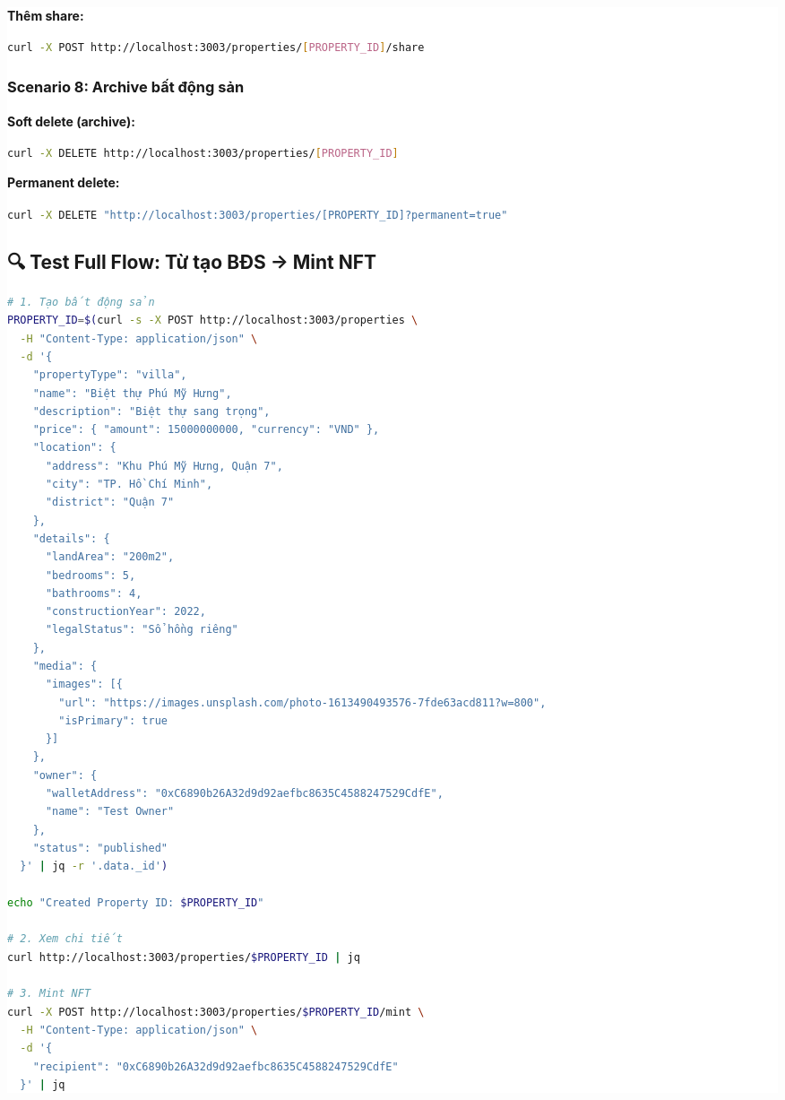 **Thêm share:**

```bash
curl -X POST http://localhost:3003/properties/[PROPERTY_ID]/share
```

### Scenario 8: Archive bất động sản

**Soft delete (archive):**

```bash
curl -X DELETE http://localhost:3003/properties/[PROPERTY_ID]
```

**Permanent delete:**

```bash
curl -X DELETE "http://localhost:3003/properties/[PROPERTY_ID]?permanent=true"
```

## 🔍 Test Full Flow: Từ tạo BĐS → Mint NFT

```bash
# 1. Tạo bất động sản
PROPERTY_ID=$(curl -s -X POST http://localhost:3003/properties \
  -H "Content-Type: application/json" \
  -d '{
    "propertyType": "villa",
    "name": "Biệt thự Phú Mỹ Hưng",
    "description": "Biệt thự sang trọng",
    "price": { "amount": 15000000000, "currency": "VND" },
    "location": {
      "address": "Khu Phú Mỹ Hưng, Quận 7",
      "city": "TP. Hồ Chí Minh",
      "district": "Quận 7"
    },
    "details": {
      "landArea": "200m2",
      "bedrooms": 5,
      "bathrooms": 4,
      "constructionYear": 2022,
      "legalStatus": "Sổ hồng riêng"
    },
    "media": {
      "images": [{
        "url": "https://images.unsplash.com/photo-1613490493576-7fde63acd811?w=800",
        "isPrimary": true
      }]
    },
    "owner": {
      "walletAddress": "0xC6890b26A32d9d92aefbc8635C4588247529CdfE",
      "name": "Test Owner"
    },
    "status": "published"
  }' | jq -r '.data._id')

echo "Created Property ID: $PROPERTY_ID"

# 2. Xem chi tiết
curl http://localhost:3003/properties/$PROPERTY_ID | jq

# 3. Mint NFT
curl -X POST http://localhost:3003/properties/$PROPERTY_ID/mint \
  -H "Content-Type: application/json" \
  -d '{
    "recipient": "0xC6890b26A32d9d92aefbc8635C4588247529CdfE"
  }' | jq
```